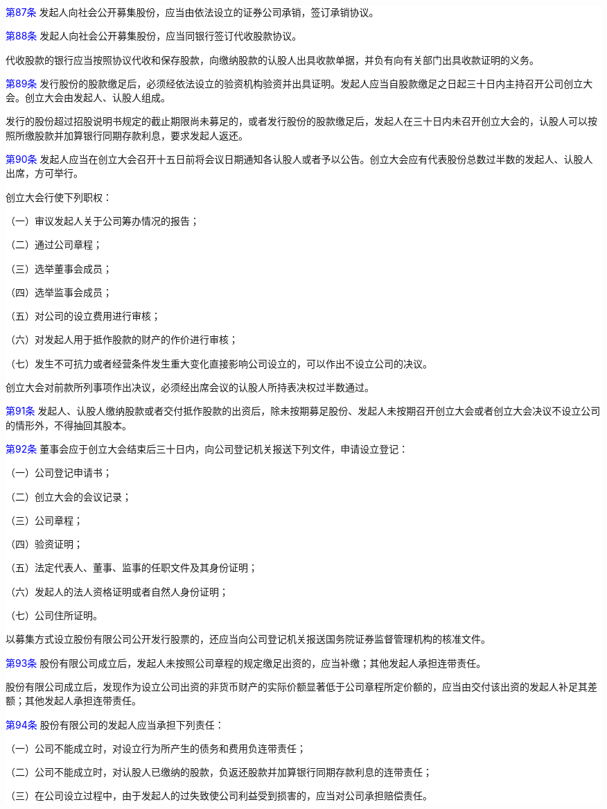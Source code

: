 <a style="color:blue" name="第87条">第87条</a>  发起人向社会公开募集股份，应当由依法设立的证券公司承销，签订承销协议。

<a style="color:blue" name="第88条">第88条</a>  发起人向社会公开募集股份，应当同银行签订代收股款协议。

代收股款的银行应当按照协议代收和保存股款，向缴纳股款的认股人出具收款单据，并负有向有关部门出具收款证明的义务。

<a style="color:blue" name="第89条">第89条</a>  发行股份的股款缴足后，必须经依法设立的验资机构验资并出具证明。发起人应当自股款缴足之日起三十日内主持召开公司创立大会。创立大会由发起人、认股人组成。

发行的股份超过招股说明书规定的截止期限尚未募足的，或者发行股份的股款缴足后，发起人在三十日内未召开创立大会的，认股人可以按照所缴股款并加算银行同期存款利息，要求发起人返还。

<a style="color:blue" name="第90条">第90条</a>  发起人应当在创立大会召开十五日前将会议日期通知各认股人或者予以公告。创立大会应有代表股份总数过半数的发起人、认股人出席，方可举行。

创立大会行使下列职权：

（一）审议发起人关于公司筹办情况的报告；

（二）通过公司章程；

（三）选举董事会成员；

（四）选举监事会成员；

（五）对公司的设立费用进行审核；

（六）对发起人用于抵作股款的财产的作价进行审核；

（七）发生不可抗力或者经营条件发生重大变化直接影响公司设立的，可以作出不设立公司的决议。

创立大会对前款所列事项作出决议，必须经出席会议的认股人所持表决权过半数通过。

<a style="color:blue" name="第91条">第91条</a>  发起人、认股人缴纳股款或者交付抵作股款的出资后，除未按期募足股份、发起人未按期召开创立大会或者创立大会决议不设立公司的情形外，不得抽回其股本。

<a style="color:blue" name="第92条">第92条</a>  董事会应于创立大会结束后三十日内，向公司登记机关报送下列文件，申请设立登记：

（一）公司登记申请书；

（二）创立大会的会议记录；

（三）公司章程；

（四）验资证明；

（五）法定代表人、董事、监事的任职文件及其身份证明；

（六）发起人的法人资格证明或者自然人身份证明；

（七）公司住所证明。

以募集方式设立股份有限公司公开发行股票的，还应当向公司登记机关报送国务院证券监督管理机构的核准文件。

<a style="color:blue" name="第93条">第93条</a>  股份有限公司成立后，发起人未按照公司章程的规定缴足出资的，应当补缴；其他发起人承担连带责任。

股份有限公司成立后，发现作为设立公司出资的非货币财产的实际价额显著低于公司章程所定价额的，应当由交付该出资的发起人补足其差额；其他发起人承担连带责任。

<a style="color:blue" name="第94条">第94条</a>  股份有限公司的发起人应当承担下列责任：

（一）公司不能成立时，对设立行为所产生的债务和费用负连带责任；

（二）公司不能成立时，对认股人已缴纳的股款，负返还股款并加算银行同期存款利息的连带责任；

（三）在公司设立过程中，由于发起人的过失致使公司利益受到损害的，应当对公司承担赔偿责任。
